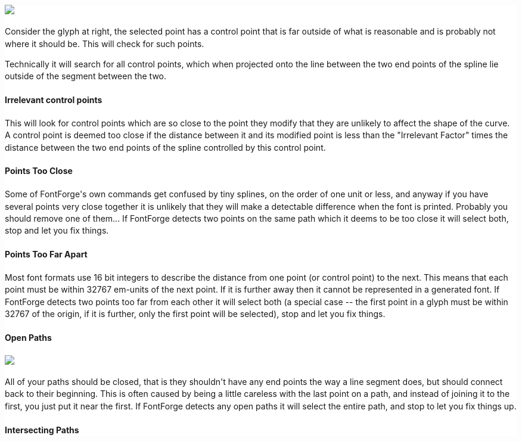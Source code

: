 ![](/assets/img/dialogs1-cpodd.png)

Consider the glyph at right, the selected point has a control point that
is far outside of what is reasonable and is probably not where it should
be. This will check for such points.

Technically it will search for all control points, which when projected
onto the line between the two end points of the spline lie outside of
the segment between the two.


#### Irrelevant control points

This will look for control points which are so close to the point they
modify that they are unlikely to affect the shape of the curve. A
control point is deemed too close if the distance between it and its
modified point is less than the "Irrelevant Factor" times the distance
between the two end points of the spline controlled by this control
point.


#### Points Too Close

Some of FontForge's own commands get confused by tiny splines, on the
order of one unit or less, and anyway if you have several points very
close together it is unlikely that they will make a detectable
difference when the font is printed. Probably you should remove one of
them... If FontForge detects two points on the same path which it deems
to be too close it will select both, stop and let you fix things.


#### Points Too Far Apart

Most font formats use 16 bit integers to describe the distance from one
point (or control point) to the next. This means that each point must be
within 32767 em-units of the next point. If it is further away then it
cannot be represented in a generated font. If FontForge detects two
points too far from each other it will select both (a special case --
the first point in a glyph must be within 32767 of the origin, if it is
further, only the first point will be selected), stop and let you fix
things.


#### Open Paths

![](/assets/img/dialogs1-findprobs-paths.png)

All of your paths should be closed, that is they shouldn't have any end
points the way a line segment does, but should connect back to their
beginning. This is often caused by being a little careless with the last
point on a path, and instead of joining it to the first, you just put it
near the first. If FontForge detects any open paths it will select the
entire path, and stop to let you fix things up.


#### Intersecting Paths
